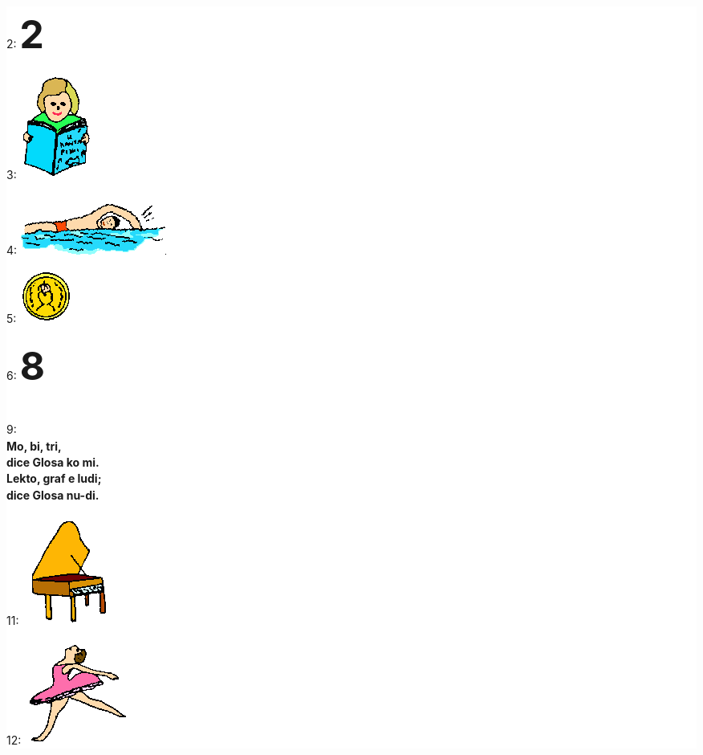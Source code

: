 2:&nbsp;<FONT SIZE="+6"><B>2</B></FONT>&nbsp;&nbsp;&nbsp;&nbsp;&nbsp;&nbsp;&nbsp;&nbsp;&nbsp;

3:&nbsp;<IMG src="../pic/g18s003.gif" ALT="[reading]" WIDTH=90
  HEIGHT=131>&nbsp;&nbsp;&nbsp;&nbsp;&nbsp;&nbsp;&nbsp;&nbsp;&nbsp;

4:&nbsp;<IMG src="../pic/g18s004.gif" ALT="[swimming]" WIDTH=182 HEIGHT=75>
<BR>

5:&nbsp;<IMG src="../pic/g18s005.gif" ALT="[coin]" WIDTH=66
  HEIGHT=66>&nbsp;&nbsp;&nbsp;&nbsp;&nbsp;&nbsp;&nbsp;&nbsp;&nbsp; 

6:&nbsp;<FONT SIZE="+6"><B>8</B></FONT>&nbsp;&nbsp;&nbsp;&nbsp;&nbsp;&nbsp;&nbsp;&nbsp;&nbsp;
<BR>
<BR>

9: <BR>
<B> 
Mo, bi, tri, <BR>
dice Glosa ko mi. <BR> 
Lekto, graf e ludi; <BR> 
dice Glosa nu-di. <BR>
</B>

11:&nbsp;<IMG src="../pic/g18s008.gif" ALT="[piano]" WIDTH=111
  HEIGHT=137>&nbsp;&nbsp;&nbsp;&nbsp;&nbsp;&nbsp;&nbsp;&nbsp;&nbsp; 

12:&nbsp;<IMG src="../pic/g18s007.gif" ALT="[dancer]" WIDTH=131
  HEIGHT=130>&nbsp;&nbsp;&nbsp;&nbsp;&nbsp;&nbsp;&nbsp;&nbsp;&nbsp; 
